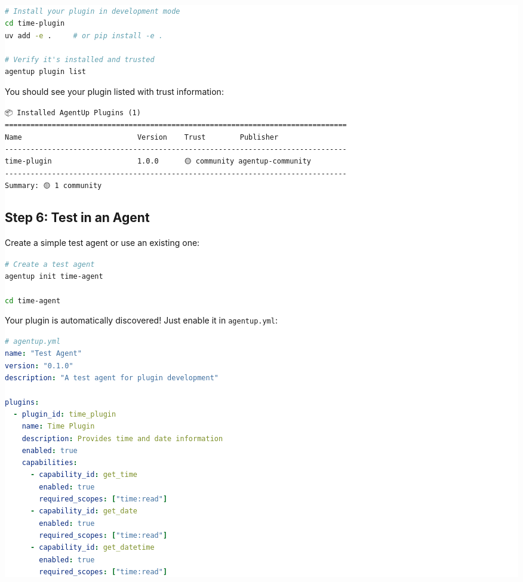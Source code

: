 ```bash
# Install your plugin in development mode
cd time-plugin
uv add -e .     # or pip install -e .

# Verify it's installed and trusted
agentup plugin list
```

You should see your plugin listed with trust information:

```
📦 Installed AgentUp Plugins (1)
================================================================================
Name                           Version    Trust        Publisher
--------------------------------------------------------------------------------
time-plugin                    1.0.0      🟡 community agentup-community
--------------------------------------------------------------------------------
Summary: 🟡 1 community
```

## Step 6: Test in an Agent

Create a simple test agent or use an existing one:

```bash
# Create a test agent
agentup init time-agent

cd time-agent
```

Your plugin is automatically discovered! Just enable it in `agentup.yml`:

```yaml
# agentup.yml
name: "Test Agent"
version: "0.1.0"
description: "A test agent for plugin development"

plugins:
  - plugin_id: time_plugin
    name: Time Plugin
    description: Provides time and date information
    enabled: true
    capabilities:
      - capability_id: get_time
        enabled: true
        required_scopes: ["time:read"]
      - capability_id: get_date
        enabled: true
        required_scopes: ["time:read"]
      - capability_id: get_datetime
        enabled: true
        required_scopes: ["time:read"]
```
